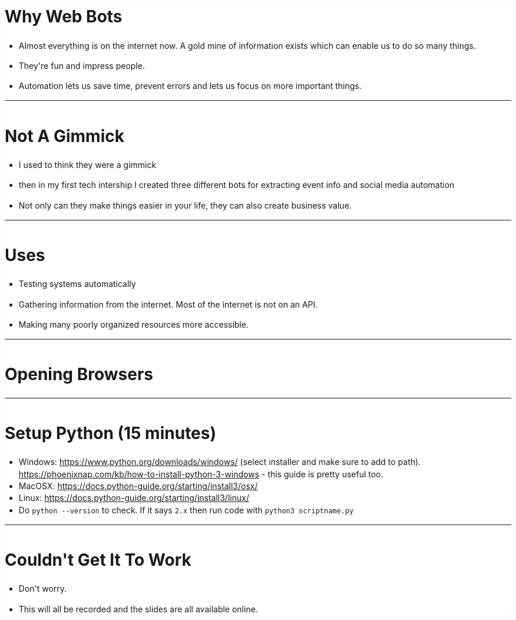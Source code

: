 # Why Web Bots

* Almost everything is on the internet now. A gold mine of information exists which can enable us to do so many things.

* They're fun and impress people.

* Automation lets us save time, prevent errors and lets us focus on more important things.

---

# Not A Gimmick 

* I used to think they were a gimmick

* then in my first tech intership I created three different bots for extracting event info and social media automation

* Not only can they make things easier in your life, they can also create business value.

---

# Uses

* Testing systems automatically

* Gathering information from the internet. Most of the internet is not on an API.

* Making many poorly organized resources more accessible.

---

#  Opening Browsers
---  

# Setup Python (15 minutes)

- Windows: https://www.python.org/downloads/windows/ (select installer and make sure to add to path). https://phoenixnap.com/kb/how-to-install-python-3-windows - this guide is pretty useful too.
- MacOSX: https://docs.python-guide.org/starting/install3/osx/
- Linux: https://docs.python-guide.org/starting/install3/linux/
- Do `python --version` to check. If it says `2.x` then run code with `python3 scriptname.py`

---

# Couldn't Get It To Work

* Don't worry. 

* This will all be recorded and the slides are all available online. 
